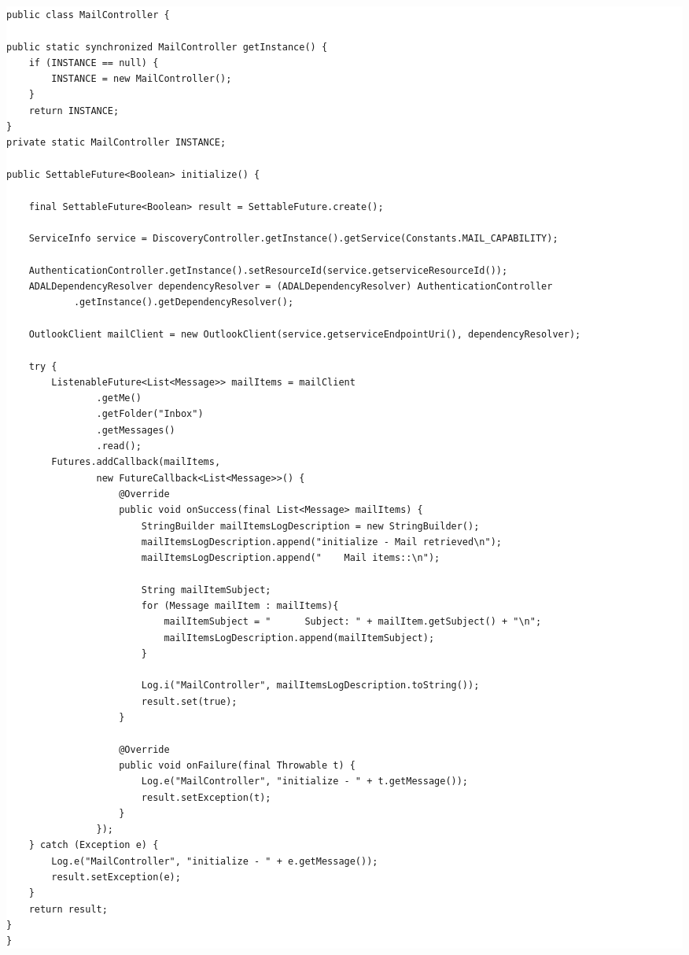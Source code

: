    public class MailController {

    public static synchronized MailController getInstance() {
        if (INSTANCE == null) {
            INSTANCE = new MailController();
        }
        return INSTANCE;
    }
    private static MailController INSTANCE;

    public SettableFuture<Boolean> initialize() {

        final SettableFuture<Boolean> result = SettableFuture.create();

        ServiceInfo service = DiscoveryController.getInstance().getService(Constants.MAIL_CAPABILITY);

        AuthenticationController.getInstance().setResourceId(service.getserviceResourceId());
        ADALDependencyResolver dependencyResolver = (ADALDependencyResolver) AuthenticationController
                .getInstance().getDependencyResolver();

        OutlookClient mailClient = new OutlookClient(service.getserviceEndpointUri(), dependencyResolver);

        try {
            ListenableFuture<List<Message>> mailItems = mailClient
                    .getMe()
                    .getFolder("Inbox")
                    .getMessages()
                    .read();
            Futures.addCallback(mailItems,
                    new FutureCallback<List<Message>>() {
                        @Override
                        public void onSuccess(final List<Message> mailItems) {
                            StringBuilder mailItemsLogDescription = new StringBuilder();
                            mailItemsLogDescription.append("initialize - Mail retrieved\n");
                            mailItemsLogDescription.append("    Mail items::\n");

                            String mailItemSubject;
                            for (Message mailItem : mailItems){
                                mailItemSubject = "      Subject: " + mailItem.getSubject() + "\n";
                                mailItemsLogDescription.append(mailItemSubject);
                            }

                            Log.i("MailController", mailItemsLogDescription.toString());
                            result.set(true);
                        }

                        @Override
                        public void onFailure(final Throwable t) {
                            Log.e("MailController", "initialize - " + t.getMessage());
                            result.setException(t);
                        }
                    });
        } catch (Exception e) {
            Log.e("MailController", "initialize - " + e.getMessage());
            result.setException(e);
        }
        return result;
    }
    }
